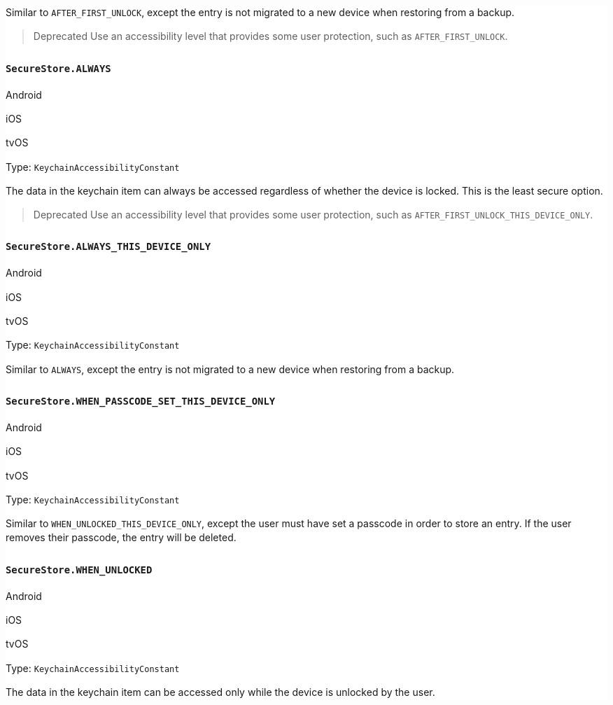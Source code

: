 Similar to `AFTER_FIRST_UNLOCK`, except the entry is not migrated to a new
device when restoring from a backup.

> Deprecated Use an accessibility level that provides some user protection,
> such as `AFTER_FIRST_UNLOCK`.

### `SecureStore.ALWAYS`

Android

iOS

tvOS

Type: `KeychainAccessibilityConstant`

The data in the keychain item can always be accessed regardless of whether the
device is locked. This is the least secure option.

> Deprecated Use an accessibility level that provides some user protection,
> such as `AFTER_FIRST_UNLOCK_THIS_DEVICE_ONLY`.

### `SecureStore.ALWAYS_THIS_DEVICE_ONLY`

Android

iOS

tvOS

Type: `KeychainAccessibilityConstant`

Similar to `ALWAYS`, except the entry is not migrated to a new device when
restoring from a backup.

### `SecureStore.WHEN_PASSCODE_SET_THIS_DEVICE_ONLY`

Android

iOS

tvOS

Type: `KeychainAccessibilityConstant`

Similar to `WHEN_UNLOCKED_THIS_DEVICE_ONLY`, except the user must have set a
passcode in order to store an entry. If the user removes their passcode, the
entry will be deleted.

### `SecureStore.WHEN_UNLOCKED`

Android

iOS

tvOS

Type: `KeychainAccessibilityConstant`

The data in the keychain item can be accessed only while the device is
unlocked by the user.
